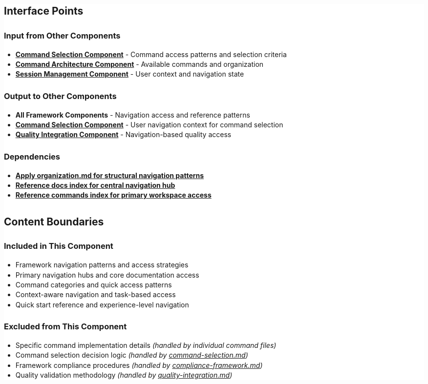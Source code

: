 ## Interface Points

### Input from Other Components
- **[Command Selection Component](command-selection.md)** - Command access patterns and selection criteria
- **[Command Architecture Component](command-architecture.md)** - Available commands and organization
- **[Session Management Component](session-management.md)** - User context and navigation state

### Output to Other Components
- **All Framework Components** - Navigation access and reference patterns
- **[Command Selection Component](command-selection.md)** - User navigation context for command selection
- **[Quality Integration Component](quality-integration.md)** - Navigation-based quality access

### Dependencies
- **[Apply organization.md for structural navigation patterns](../../../principles/organization.md)**
- **[Reference docs index for central navigation hub](../../philosophy/index.md)**
- **[Reference commands index for primary workspace access](../../philosophy/index.md)**

## Content Boundaries

### Included in This Component
- Framework navigation patterns and access strategies
- Primary navigation hubs and core documentation access
- Command categories and quick access patterns
- Context-aware navigation and task-based access
- Quick start reference and experience-level navigation

### Excluded from This Component
- Specific command implementation details *(handled by individual command files)*
- Command selection decision logic *(handled by [command-selection.md](command-selection.md))*
- Framework compliance procedures *(handled by [compliance-framework.md](compliance-framework.md))*
- Quality validation methodology *(handled by [quality-integration.md](quality-integration.md))*
